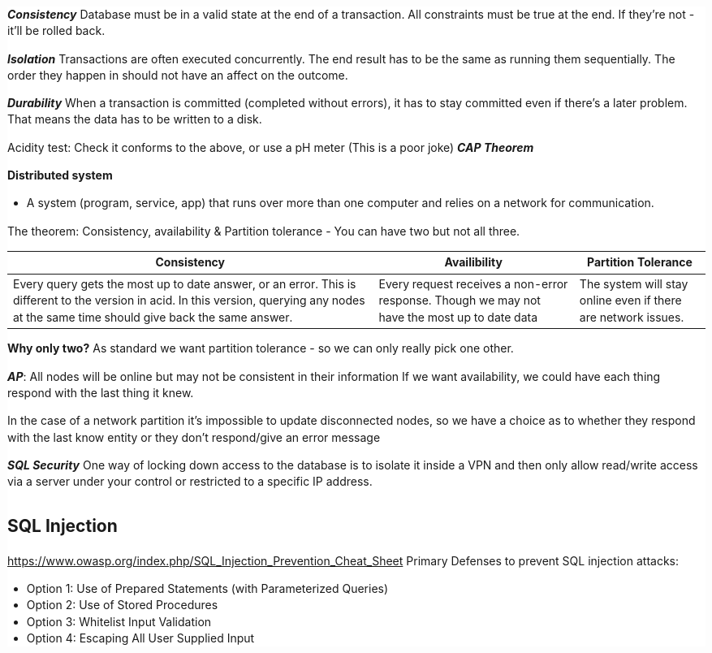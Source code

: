 **_Consistency_**
Database must be in a valid state at the end of a transaction.
All constraints must be true at the end.
If they’re not - it’ll be rolled back.

**_Isolation_** 
Transactions are often executed concurrently.
The end result has to be the same as running them sequentially.
The order they happen in should not have an affect on 
the outcome.

**_Durability_** 
When a transaction is committed (completed without errors), 
it has to stay committed even if there’s a later problem.
That means the data has to be written to a disk.

Acidity test: Check it conforms to the above, or use a pH meter (This is a poor joke)
**_CAP Theorem_**

**Distributed system**
- A system (program, service, app) that runs over more than one computer and relies on a network for communication.



The theorem: Consistency, availability & Partition tolerance - You can have two but not all three.


| Consistency   | Availibility   | Partition Tolerance   |
| ------------- | -------------- | --------------------- |
| Every query gets the most up to date answer, or an error. This is different to the version in acid. In this version, querying any nodes at the same time should give back the same answer. | Every request receives a non-error response. Though we may not have the most up to date data | The system will stay online even if there are network issues. |


**Why only two?**
As standard we want partition tolerance - so we can only really pick one other.

**_AP_**:
All nodes will be online but may not be consistent in their information
If we want availability, we could have each thing respond with the last thing it knew.

In the case of a network partition it’s impossible to update disconnected nodes, so we have a choice as to whether they respond with the last know entity or they don’t respond/give an error message

**_SQL Security_**
One way of locking down access to the database is to isolate it inside a VPN and then only allow read/write access via a server under your control or restricted to a specific IP address.



## SQL Injection
https://www.owasp.org/index.php/SQL_Injection_Prevention_Cheat_Sheet
Primary Defenses to prevent SQL injection attacks:
- Option 1: Use of Prepared Statements (with Parameterized Queries)
- Option 2: Use of Stored Procedures
- Option 3: Whitelist Input Validation
- Option 4: Escaping All User Supplied Input
